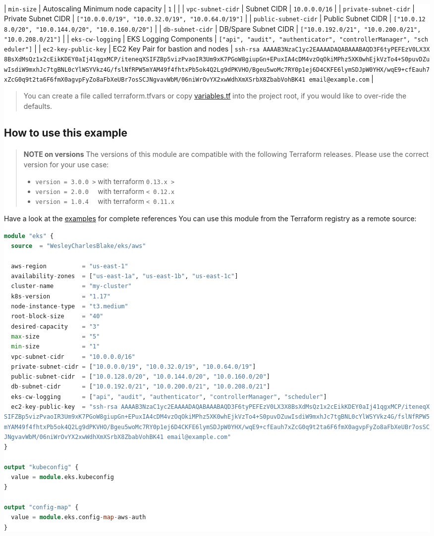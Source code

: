 | `min-size`                | Autoscaling Minimum node capacity  | `1`                                                                                                                                                                                                                                                                                                                                                                                                              |                                                                                                                                                                                                                                                                                                                                                                                                      |
| `vpc-subnet-cidr`         | Subnet CIDR                        | `10.0.0.0/16`                                                                                                                                                                                                                                                                                                                                                                                                    |
| `private-subnet-cidr`     | Private Subnet CIDR                | `["10.0.0.0/19", "10.0.32.0/19", "10.0.64.0/19"]`                                                                                                                                                                                                                                                                                                                                                                |
| `public-subnet-cidr`      | Public Subnet CIDR                 | `["10.0.128.0/20", "10.0.144.0/20", "10.0.160.0/20"]`                                                                                                                                                                                                                                                                                                                                                            |
| `db-subnet-cidr`          | DB/Spare Subnet CIDR               | `["10.0.192.0/21", "10.0.200.0/21", "10.0.208.0/21"]`                                                                                                                                                                                                                                                                                                                                                            |
| `eks-cw-logging`          | EKS Logging Components             | `["api", "audit", "authenticator", "controllerManager", "scheduler"]`                                                                                                                                                                                                                                                                                                                                            |
| `ec2-key-public-key`      | EC2 Key Pair for bastion and nodes | `ssh-rsa AAAAB3NzaC1yc2EAAAADAQABAAABAQD3F6tyPEFEzV0LX3X8BsXdMsQz1x2cEikKDEY0aIj41qgxMCP/iteneqXSIFZBp5vizPvaoIR3Um9xK7PGoW8giupGn+EPuxIA4cDM4vzOqOkiMPhz5XK0whEjkVzTo4+S0puvDZuwIsdiW9mxhJc7tgBNL0cYlWSYVkz4G/fslNfRPW5mYAM49f4fhtxPb5ok4Q2Lg9dPKVHO/Bgeu5woMc7RY0p1ej6D4CKFE6lymSDJpW0YHX/wqE9+cfEauh7xZcG0q9t2ta6F6fmX0agvpFyZo8aFbXeUBr7osSCJNgvavWbM/06niWrOvYX2xwWdhXmXSrbX8ZbabVohBK41 email@example.com` |

> You can create a file called terraform.tfvars or copy [variables.tf](https://github.com/WesleyCharlesBlake/terraform-aws-eks/blob/master/variables.tf) into the project root, if you would like to over-ride the defaults.

## How to use this example

> **NOTE on versions**
> The versions of this module are compatible with the following Terraform releases. Please use the correct version for your use case:
> - `version = 3.0.0 >` with terraform `0.13.x >`  
> - `version = 2.0.0  ` with terraform `< 0.12.x` 
> - `version = 1.0.4  ` with terraform `< 0.11.x`

Have a look at the [examples](examples) for complete references
You can use this module from the Terraform registry as a remote source:

```terraform
module "eks" {
  source  = "WesleyCharlesBlake/eks/aws"

  aws-region          = "us-east-1"
  availability-zones  = ["us-east-1a", "us-east-1b", "us-east-1c"]
  cluster-name        = "my-cluster"
  k8s-version         = "1.17"
  node-instance-type  = "t3.medium"
  root-block-size     = "40"
  desired-capacity    = "3"
  max-size            = "5"
  min-size            = "1"
  vpc-subnet-cidr     = "10.0.0.0/16"
  private-subnet-cidr = ["10.0.0.0/19", "10.0.32.0/19", "10.0.64.0/19"]
  public-subnet-cidr  = ["10.0.128.0/20", "10.0.144.0/20", "10.0.160.0/20"]
  db-subnet-cidr      = ["10.0.192.0/21", "10.0.200.0/21", "10.0.208.0/21"]
  eks-cw-logging      = ["api", "audit", "authenticator", "controllerManager", "scheduler"]
  ec2-key-public-key  = "ssh-rsa AAAAB3NzaC1yc2EAAAADAQABAAABAQD3F6tyPEFEzV0LX3X8BsXdMsQz1x2cEikKDEY0aIj41qgxMCP/iteneqXSIFZBp5vizPvaoIR3Um9xK7PGoW8giupGn+EPuxIA4cDM4vzOqOkiMPhz5XK0whEjkVzTo4+S0puvDZuwIsdiW9mxhJc7tgBNL0cYlWSYVkz4G/fslNfRPW5mYAM49f4fhtxPb5ok4Q2Lg9dPKVHO/Bgeu5woMc7RY0p1ej6D4CKFE6lymSDJpW0YHX/wqE9+cfEauh7xZcG0q9t2ta6F6fmX0agvpFyZo8aFbXeUBr7osSCJNgvavWbM/06niWrOvYX2xwWdhXmXSrbX8ZbabVohBK41 email@example.com"
}

output "kubeconfig" {
  value = module.eks.kubeconfig
}

output "config-map" {
  value = module.eks.config-map-aws-auth
}

```
